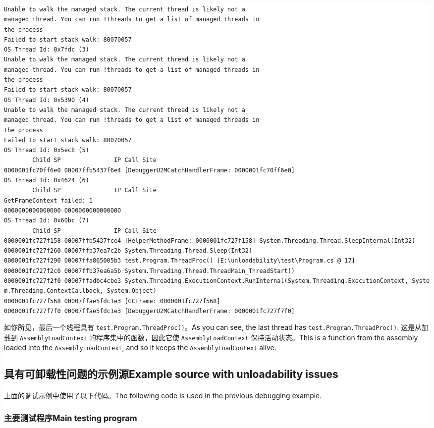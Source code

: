 ```console
Unable to walk the managed stack. The current thread is likely not a
managed thread. You can run !threads to get a list of managed threads in
the process
Failed to start stack walk: 80070057
OS Thread Id: 0x7fdc (3)
Unable to walk the managed stack. The current thread is likely not a
managed thread. You can run !threads to get a list of managed threads in
the process
Failed to start stack walk: 80070057
OS Thread Id: 0x5390 (4)
Unable to walk the managed stack. The current thread is likely not a
managed thread. You can run !threads to get a list of managed threads in
the process
Failed to start stack walk: 80070057
OS Thread Id: 0x5ec8 (5)
        Child SP               IP Call Site
0000001fc70ff6e0 00007ffb5437f6e4 [DebuggerU2MCatchHandlerFrame: 0000001fc70ff6e0]
OS Thread Id: 0x4624 (6)
        Child SP               IP Call Site
GetFrameContext failed: 1
0000000000000000 0000000000000000
OS Thread Id: 0x60bc (7)
        Child SP               IP Call Site
0000001fc727f158 00007ffb5437fce4 [HelperMethodFrame: 0000001fc727f158] System.Threading.Thread.SleepInternal(Int32)
0000001fc727f260 00007ffb37ea7c2b System.Threading.Thread.Sleep(Int32)
0000001fc727f290 00007ffa865005b3 test.Program.ThreadProc() [E:\unloadability\test\Program.cs @ 17]
0000001fc727f2c0 00007ffb37ea6a5b System.Threading.Thread.ThreadMain_ThreadStart()
0000001fc727f2f0 00007ffadbc4cbe3 System.Threading.ExecutionContext.RunInternal(System.Threading.ExecutionContext, System.Threading.ContextCallback, System.Object)
0000001fc727f568 00007ffae5fdc1e3 [GCFrame: 0000001fc727f568]
0000001fc727f7f0 00007ffae5fdc1e3 [DebuggerU2MCatchHandlerFrame: 0000001fc727f7f0]

```

<span data-ttu-id="ec2dc-210">如你所见，最后一个线程具有 `test.Program.ThreadProc()`。</span><span class="sxs-lookup"><span data-stu-id="ec2dc-210">As you can see, the last thread has `test.Program.ThreadProc()`.</span></span> <span data-ttu-id="ec2dc-211">这是从加载到 `AssemblyLoadContext` 的程序集中的函数，因此它使 `AssemblyLoadContext` 保持活动状态。</span><span class="sxs-lookup"><span data-stu-id="ec2dc-211">This is a function from the assembly loaded into the `AssemblyLoadContext`, and so it keeps the `AssemblyLoadContext` alive.</span></span>

## <a name="example-source-with-unloadability-issues"></a><span data-ttu-id="ec2dc-212">具有可卸载性问题的示例源</span><span class="sxs-lookup"><span data-stu-id="ec2dc-212">Example source with unloadability issues</span></span>

<span data-ttu-id="ec2dc-213">上面的调试示例中使用了以下代码。</span><span class="sxs-lookup"><span data-stu-id="ec2dc-213">The following code is used in the previous debugging example.</span></span>

### <a name="main-testing-program"></a><span data-ttu-id="ec2dc-214">主要测试程序</span><span class="sxs-lookup"><span data-stu-id="ec2dc-214">Main testing program</span></span>
